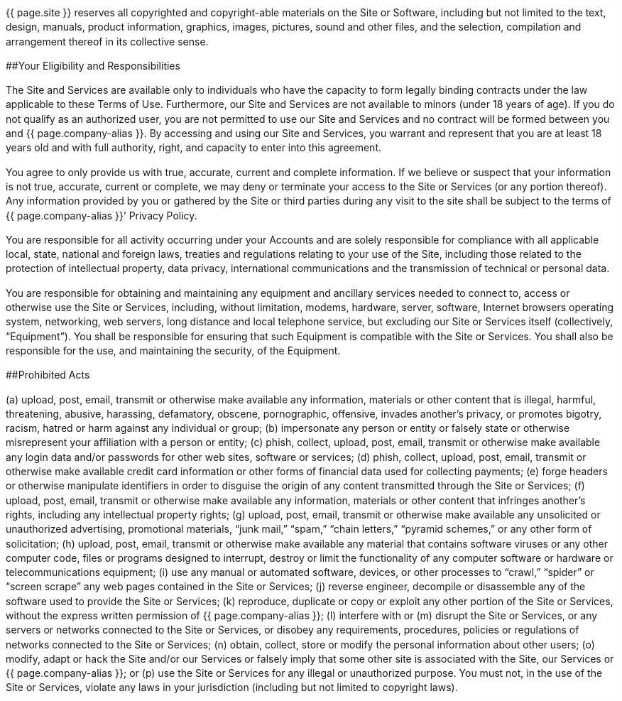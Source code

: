 {{ page.site }} reserves all copyrighted and copyright-able materials on the Site or Software, including but not limited to the text, design, manuals, product information, graphics, images, pictures, sound and other files, and the selection, compilation and arrangement thereof in its collective sense.  

##Your Eligibility and Responsibilities

The Site and Services are available only to individuals who have the capacity to form legally binding contracts under the law applicable to these Terms of Use. Furthermore, our Site and Services are not available to minors (under 18 years of age). If you do not qualify as an authorized user, you are not permitted to use our Site and Services and no contract will be formed between you and {{ page.company-alias }}. By accessing and using our Site and Services, you warrant and represent that you are at least 18 years old and with full authority, right, and capacity to enter into this agreement.

You agree to only provide us with true, accurate, current and complete information. If we believe or suspect that your information is not true, accurate, current or complete, we may deny or terminate your access to the Site or Services (or any portion thereof). Any information provided by you or gathered by the Site or third parties during any visit to the site shall be subject to the terms of {{ page.company-alias }}’ Privacy Policy.

You are responsible for all activity occurring under your Accounts and are solely responsible for compliance with all applicable local, state, national and foreign laws, treaties and regulations relating to your use of the Site, including those related to the protection of intellectual property, data privacy, international communications and the transmission of technical or personal data.

You are responsible for obtaining and maintaining any equipment and ancillary services needed to connect to, access or otherwise use the Site or Services, including, without limitation, modems, hardware, server, software, Internet browsers operating system, networking, web servers, long distance and local telephone service, but excluding our Site or Services itself (collectively, “Equipment”). You shall be responsible for ensuring that such Equipment is compatible with the Site or Services. You shall also be responsible for the use, and maintaining the security, of the Equipment.

##Prohibited Acts

(a) upload, post, email, transmit or otherwise make available any information, materials or other content that is illegal, harmful, threatening, abusive, harassing, defamatory, obscene, pornographic, offensive, invades another’s privacy, or promotes bigotry, racism, hatred or harm against any individual or group; (b) impersonate any person or entity or falsely state or otherwise misrepresent your affiliation with a person or entity; (c) phish, collect, upload, post, email, transmit or otherwise make available any login data and/or passwords for other web sites, software or services; (d) phish, collect, upload, post, email, transmit or otherwise make available credit card information or other forms of financial data used for collecting payments; (e) forge headers or otherwise manipulate identifiers in order to disguise the origin of any content transmitted through the Site or Services; (f) upload, post, email, transmit or otherwise make available any information, materials or other content that infringes another’s rights, including any intellectual property rights; (g) upload, post, email, transmit or otherwise make available any unsolicited or unauthorized advertising, promotional materials, “junk mail,” “spam,” “chain letters,” “pyramid schemes,” or any other form of solicitation; (h) upload, post, email, transmit or otherwise make available any material that contains software viruses or any other computer code, files or programs designed to interrupt, destroy or limit the functionality of any computer software or hardware or telecommunications equipment; (i) use any manual or automated software, devices, or other processes to “crawl,” “spider” or “screen scrape” any web pages contained in the Site or Services; (j) reverse engineer, decompile or disassemble any of the software used to provide the Site or Services; (k) reproduce, duplicate or copy or exploit any other portion of the Site or Services, without the express written permission of {{ page.company-alias }}; (l) interfere with or (m) disrupt the Site or Services, or any servers or networks connected to the Site or Services, or disobey any requirements, procedures, policies or regulations of networks connected to the Site or Services; (n) obtain, collect, store or modify the personal information about other users; (o) modify, adapt or hack the Site and/or our Services or falsely imply that some other site is associated with the Site, our Services or {{ page.company-alias }}; or (p) use the Site or Services for any illegal or unauthorized purpose. You must not, in the use of the Site or Services, violate any laws in your jurisdiction (including but not limited to copyright laws).
